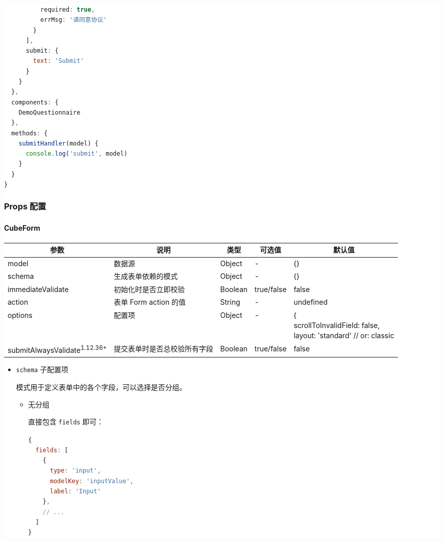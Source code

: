   ```js
            required: true,
            errMsg: '请同意协议'
          }
        ],
        submit: {
          text: 'Submit'
        }
      }
    },
    components: {
      DemoQuestionnaire
    },
    methods: {
      submitHandler(model) {
        console.log('submit', model)
      }
    }
  }
  ```

### Props 配置

#### CubeForm

| 参数 | 说明 | 类型 | 可选值 | 默认值 |
| - | - | - | - | - |
| model | 数据源 | Object | - | {} |
| schema | 生成表单依赖的模式 | Object | - | {} |
| immediateValidate | 初始化时是否立即校验 | Boolean | true/false | false |
| action | 表单 Form action 的值 | String | - | undefined |
| options | 配置项 | Object | - | {<br>scrollToInvalidField: false,<br> layout: 'standard' // or: classic|fresh <br>} |
| submitAlwaysValidate<sup>1.12.36+</sup> | 提交表单时是否总校验所有字段 | Boolean | true/false | false |

- `schema` 子配置项

  模式用于定义表单中的各个字段，可以选择是否分组。

  - 无分组

    直接包含 `fields` 即可：

    ```js
    {
      fields: [
        {
          type: 'input',
          modelKey: 'inputValue',
          label: 'Input'
        },
        // ...
      ]
    }
    ```
